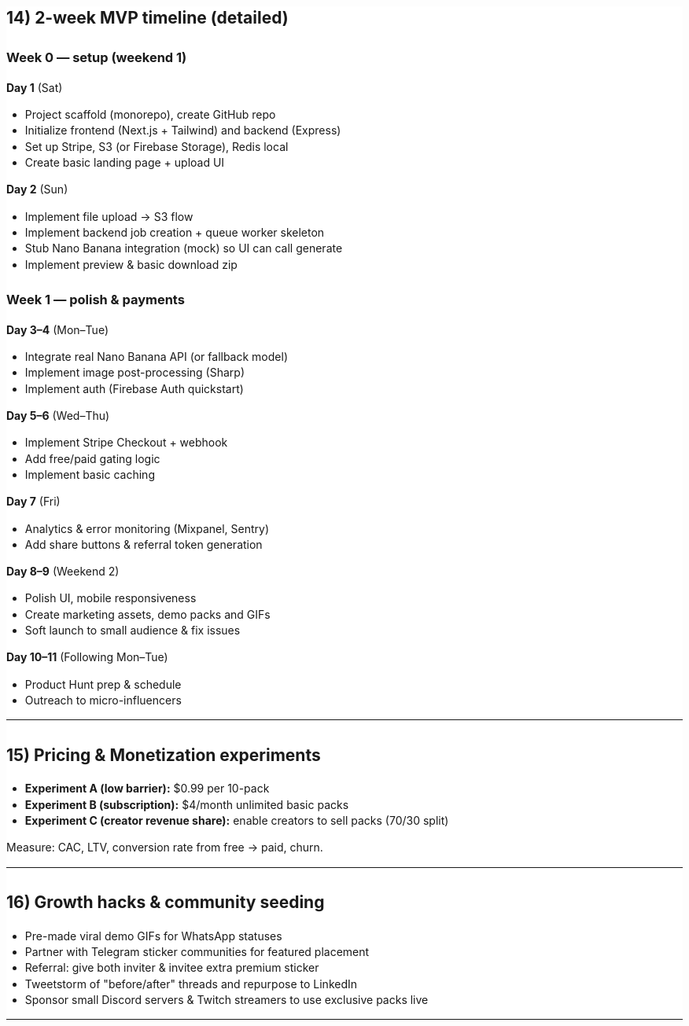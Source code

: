 
## 14) 2-week MVP timeline (detailed)

### Week 0 — setup (weekend 1)
**Day 1** (Sat)
- Project scaffold (monorepo), create GitHub repo
- Initialize frontend (Next.js + Tailwind) and backend (Express)
- Set up Stripe, S3 (or Firebase Storage), Redis local
- Create basic landing page + upload UI

**Day 2** (Sun)
- Implement file upload -> S3 flow
- Implement backend job creation + queue worker skeleton
- Stub Nano Banana integration (mock) so UI can call generate
- Implement preview & basic download zip

### Week 1 — polish & payments
**Day 3–4** (Mon–Tue)
- Integrate real Nano Banana API (or fallback model)
- Implement image post-processing (Sharp)
- Implement auth (Firebase Auth quickstart)

**Day 5–6** (Wed–Thu)
- Implement Stripe Checkout + webhook
- Add free/paid gating logic
- Implement basic caching

**Day 7** (Fri)
- Analytics & error monitoring (Mixpanel, Sentry)
- Add share buttons & referral token generation

**Day 8–9** (Weekend 2)
- Polish UI, mobile responsiveness
- Create marketing assets, demo packs and GIFs
- Soft launch to small audience & fix issues

**Day 10–11** (Following Mon–Tue)
- Product Hunt prep & schedule
- Outreach to micro-influencers

---

## 15) Pricing & Monetization experiments
- **Experiment A (low barrier):** $0.99 per 10-pack
- **Experiment B (subscription):** $4/month unlimited basic packs
- **Experiment C (creator revenue share):** enable creators to sell packs (70/30 split)

Measure: CAC, LTV, conversion rate from free -> paid, churn.

---

## 16) Growth hacks & community seeding
- Pre-made viral demo GIFs for WhatsApp statuses
- Partner with Telegram sticker communities for featured placement
- Referral: give both inviter & invitee extra premium sticker
- Tweetstorm of "before/after" threads and repurpose to LinkedIn
- Sponsor small Discord servers & Twitch streamers to use exclusive packs live

---